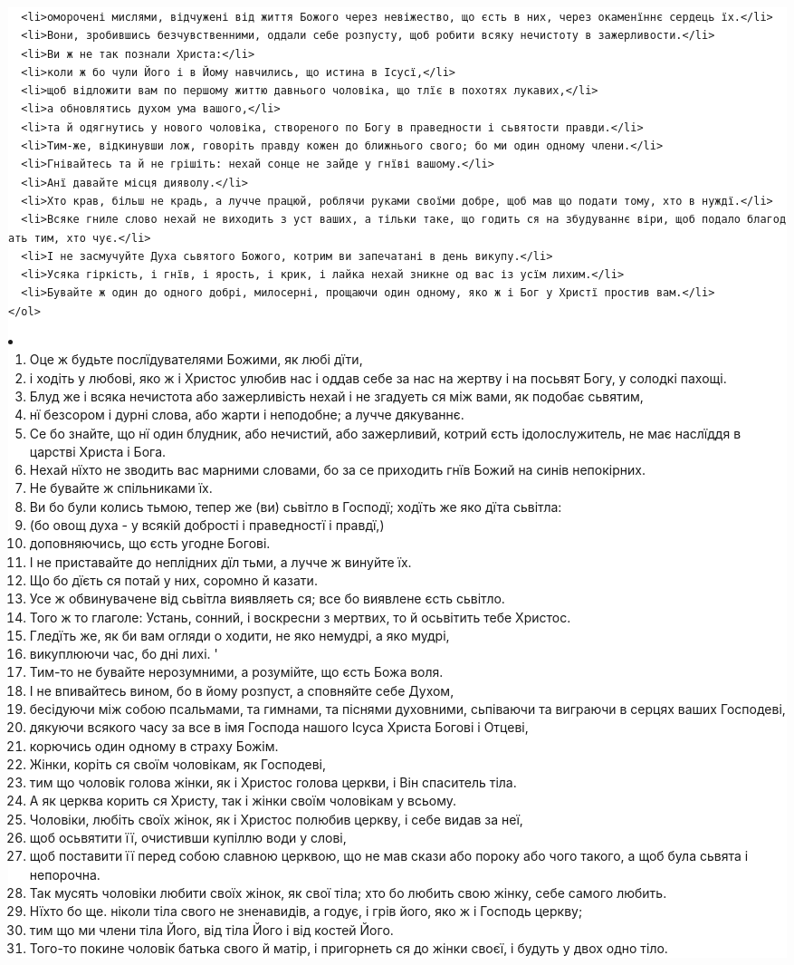       <li>оморочені мислями, відчужені від життя Божого через невіжество, що єсть в них, через окаменїннє сердець їх.</li>
      <li>Вони, зробившись безчувственними, оддали себе розпусту, щоб робити всяку нечистоту в зажерливости.</li>
      <li>Ви ж не так познали Христа:</li>
      <li>коли ж бо чули Його і в Йому навчились, що истина в Ісусї,</li>
      <li>щоб відложити вам по першому життю давнього чоловіка, що тлїє в похотях лукавих,</li>
      <li>а обновлятись духом ума вашого,</li>
      <li>та й одягнутись у нового чоловіка, створеного по Богу в праведности і сьвятости правди.</li>
      <li>Тим-же, відкинувши лож, говоріть правду кожен до ближнього свого; бо ми один одному члени.</li>
      <li>Гнівайтесь та й не грішіть: нехай сонце не зайде у гнїві вашому.</li>
      <li>Анї давайте місця дияволу.</li>
      <li>Хто крав, більш не крадь, а лучче працюй, роблячи руками своїми добре, щоб мав що подати тому, хто в нуждї.</li>
      <li>Всяке гниле слово нехай не виходить з уст ваших, а тільки таке, що годить ся на збудуваннє віри, щоб подало благодать тим, хто чує.</li>
      <li>І не засмучуйте Духа сьвятого Божого, котрим ви запечатані в день викупу.</li>
      <li>Усяка гіркість, і гнїв, і ярость, і крик, і лайка нехай зникне од вас із усїм лихим.</li>
      <li>Бувайте ж один до одного добрі, милосерні, прощаючи один одному, яко ж і Бог у Христї простив вам.</li>
    </ol>
  </li>
  <li>
    <ol>
      <li>Оце ж будьте послїдувателями Божими, як любі дїти,</li>
      <li>і ходіть у любові, яко ж і Христос улюбив нас і оддав себе за нас на жертву і на посьвят Богу, у солодкі пахощі.</li>
      <li>Блуд же і всяка нечистота або зажерливість нехай і не згадуеть ся між вами, як подобає сьвятим,</li>
      <li>нї безсором і дурні слова, або жарти і неподобне; а лучче дякуваннє.</li>
      <li>Се бо знайте, що нї один блудник, або нечистий, або зажерливий, котрий єсть ідолослужитель, не має наслїддя в царстві Христа і Бога.</li>
      <li>Нехай нїхто не зводить вас марними словами, бо за се приходить гнїв Божий на синів непокірних.</li>
      <li>Не бувайте ж спільниками їх.</li>
      <li>Ви бо були колись тьмою, тепер же (ви) сьвітло в Господї; ходїть же яко дїта сьвітла:</li>
      <li>(бо овощ духа - у всякій добрості і праведностї і правдї,)</li>
      <li>доповняючись, що єсть угодне Богові.</li>
      <li>І не приставайте до неплідних дїл тьми, а лучче ж винуйте їх.</li>
      <li>Що бо дїєть ся потай у них, соромно й казати.</li>
      <li>Усе ж обвинувачене від сьвітла виявляеть ся; все бо виявлене єсть сьвітло.</li>
      <li>Того ж то глаголе: Устань, сонний, і воскресни з мертвих, то й осьвітить тебе Христос.</li>
      <li>Гледїть же, як би вам огляди о ходити, не яко немудрі, а яко мудрі,</li>
      <li>викуплюючи час, бо дні лихі. '</li>
      <li>Тим-то не бувайте нерозумними, а розумійте, що єсть Божа воля.</li>
      <li>І не впивайтесь вином, бо в йому розпуст, а сповняйте себе Духом,</li>
      <li>бесідуючи між собою псальмами, та гимнами, та піснями духовними, сьпіваючи та виграючи в серцях ваших Господеві,</li>
      <li>дякуючи всякого часу за все в імя Господа нашого Ісуса Христа Богові і Отцеві,</li>
      <li>корючись один одному в страху Божім.</li>
      <li>Жінки, коріть ся своїм чоловікам, як Господеві,</li>
      <li>тим що чоловік голова жінки, як і Христос голова церкви, і Він спаситель тіла.</li>
      <li>А як церква корить ся Христу, так і жінки своїм чоловікам у всьому.</li>
      <li>Чоловіки, любіть своїх жінок, як і Христос полюбив церкву, і себе видав за неї,</li>
      <li>щоб осьвятити її, очистивши купіллю води у слові,</li>
      <li>щоб поставити її перед собою славною церквою, що не мав скази або пороку або чого такого, а щоб була сьвята і непорочна.</li>
      <li>Так мусять чоловіки любити своїх жінок, як свої тіла; хто бо любить свою жінку, себе самого любить.</li>
      <li>Нїхто бо ще. ніколи тіла свого не зненавидів, а годує, і грів його, яко ж і Господь церкву;</li>
      <li>тим що ми члени тіла Його, від тіла Його і від костей Його.</li>
      <li>Того-то покине чоловік батька свого й матір, і пригорнеть ся до жінки своєї, і будуть у двох одно тіло.</li>
